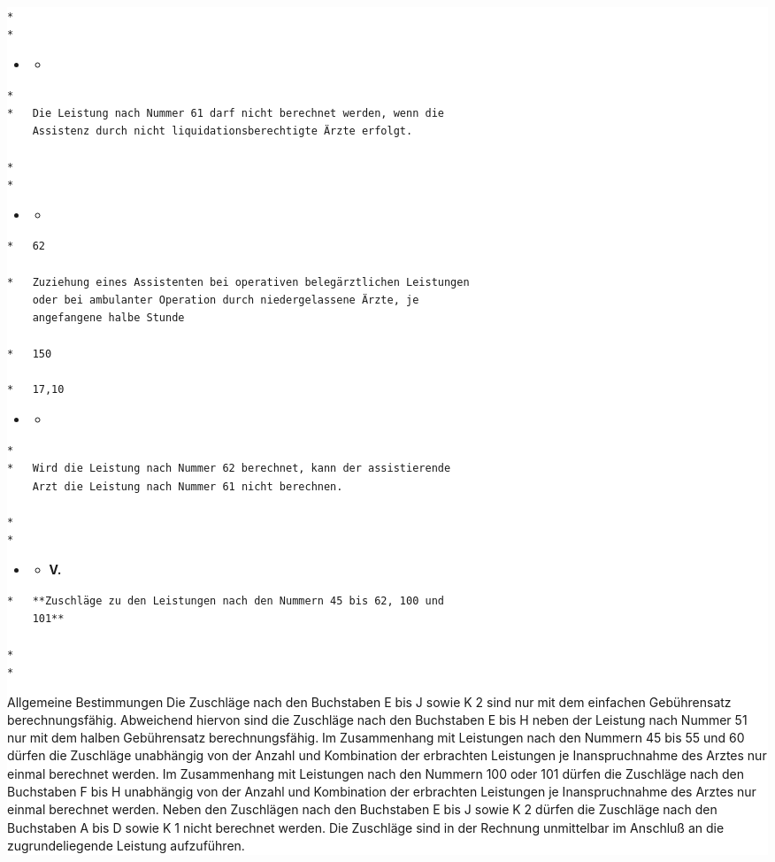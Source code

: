     *
    *

*    *
    *
    *   Die Leistung nach Nummer 61 darf nicht berechnet werden, wenn die
        Assistenz durch nicht liquidationsberechtigte Ärzte erfolgt.

    *
    *

*    *
    *   62

    *   Zuziehung eines Assistenten bei operativen belegärztlichen Leistungen
        oder bei ambulanter Operation durch niedergelassene Ärzte, je
        angefangene halbe Stunde

    *   150

    *   17,10


*    *
    *
    *   Wird die Leistung nach Nummer 62 berechnet, kann der assistierende
        Arzt die Leistung nach Nummer 61 nicht berechnen.

    *
    *

*    *   **V.**

    *   **Zuschläge zu den Leistungen nach den Nummern 45 bis 62, 100 und
        101**

    *
    *



   Allgemeine Bestimmungen
Die Zuschläge nach den Buchstaben E bis J sowie K 2 sind nur mit dem
einfachen Gebührensatz berechnungsfähig. Abweichend hiervon sind die
Zuschläge nach den Buchstaben E bis H neben der Leistung nach Nummer
51 nur mit dem halben Gebührensatz berechnungsfähig. Im Zusammenhang
mit Leistungen nach den Nummern 45 bis 55 und 60 dürfen die Zuschläge
unabhängig von der Anzahl und Kombination der erbrachten Leistungen je
Inanspruchnahme des Arztes nur einmal berechnet werden. Im
Zusammenhang mit Leistungen nach den Nummern 100 oder 101 dürfen die
Zuschläge nach den Buchstaben F bis H unabhängig von der Anzahl und
Kombination der erbrachten Leistungen je Inanspruchnahme des Arztes
nur einmal berechnet werden. Neben den Zuschlägen nach den Buchstaben
E bis J sowie K 2 dürfen die Zuschläge nach den Buchstaben A bis D
sowie K 1 nicht berechnet werden.
Die Zuschläge sind in der Rechnung unmittelbar im Anschluß an die
zugrundeliegende Leistung aufzuführen.
